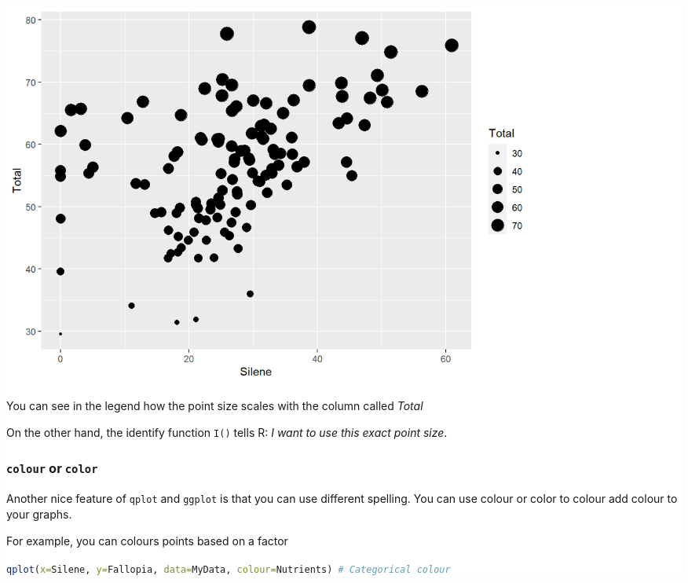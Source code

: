 <img src="02_qplot_files/figure-html/unnamed-chunk-12-1.png" width="672" />

You can see in the legend how the point size scales with the column called *Total*

On the other hand, the identify function `I()` tells R: *I want to use this exact point size*.

### `colour` or `color`

Another nice feature of `qplot` and `ggplot` is that you can use different spelling. You can use colour or color to colour add colour to your graphs.

For example, you can colours points based on a factor


```r
qplot(x=Silene, y=Fallopia, data=MyData, colour=Nutrients) # Categorical colour
```
